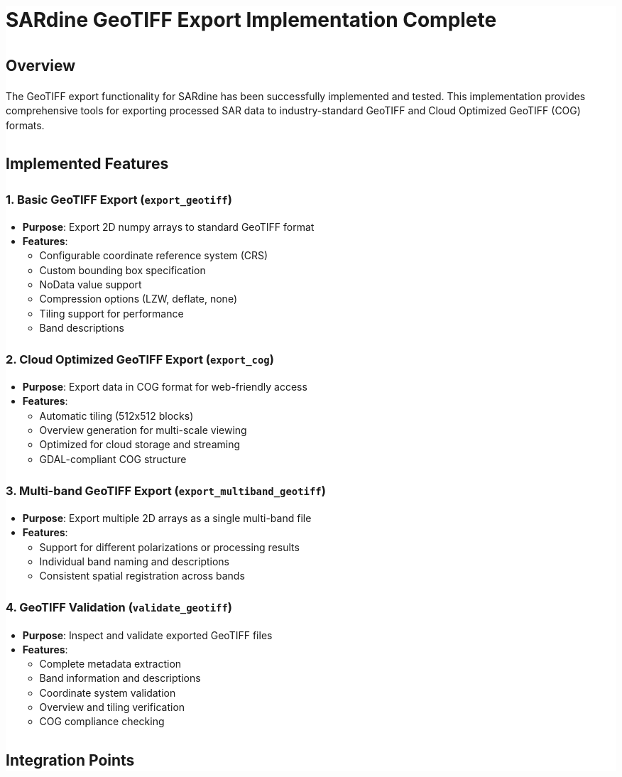 # SARdine GeoTIFF Export Implementation Complete

## Overview

The GeoTIFF export functionality for SARdine has been successfully implemented and tested. This implementation provides comprehensive tools for exporting processed SAR data to industry-standard GeoTIFF and Cloud Optimized GeoTIFF (COG) formats.

## Implemented Features

### 1. Basic GeoTIFF Export (`export_geotiff`)
- **Purpose**: Export 2D numpy arrays to standard GeoTIFF format
- **Features**:
  - Configurable coordinate reference system (CRS)
  - Custom bounding box specification
  - NoData value support
  - Compression options (LZW, deflate, none)
  - Tiling support for performance
  - Band descriptions

### 2. Cloud Optimized GeoTIFF Export (`export_cog`)
- **Purpose**: Export data in COG format for web-friendly access
- **Features**:
  - Automatic tiling (512x512 blocks)
  - Overview generation for multi-scale viewing
  - Optimized for cloud storage and streaming
  - GDAL-compliant COG structure

### 3. Multi-band GeoTIFF Export (`export_multiband_geotiff`)
- **Purpose**: Export multiple 2D arrays as a single multi-band file
- **Features**:
  - Support for different polarizations or processing results
  - Individual band naming and descriptions
  - Consistent spatial registration across bands

### 4. GeoTIFF Validation (`validate_geotiff`)
- **Purpose**: Inspect and validate exported GeoTIFF files
- **Features**:
  - Complete metadata extraction
  - Band information and descriptions
  - Coordinate system validation
  - Overview and tiling verification
  - COG compliance checking

## Integration Points
